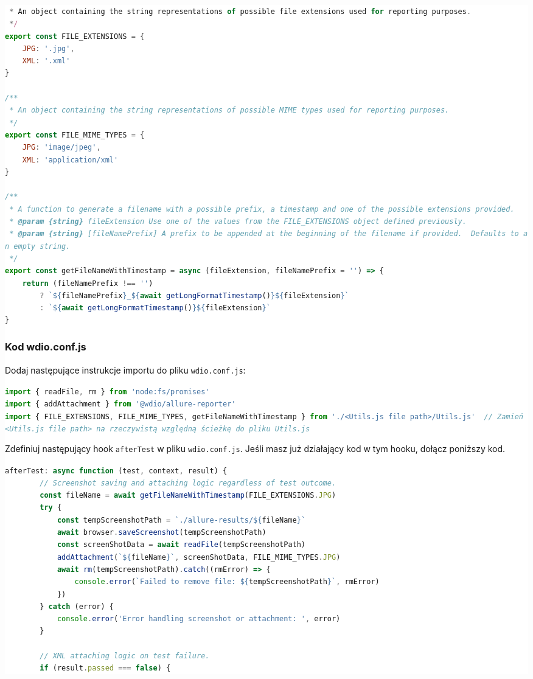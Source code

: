 ```js
 * An object containing the string representations of possible file extensions used for reporting purposes.
 */
export const FILE_EXTENSIONS = {
    JPG: '.jpg',
    XML: '.xml'
}

/**
 * An object containing the string representations of possible MIME types used for reporting purposes.
 */
export const FILE_MIME_TYPES = {
    JPG: 'image/jpeg',
    XML: 'application/xml'
}

/**
 * A function to generate a filename with a possible prefix, a timestamp and one of the possible extensions provided.
 * @param {string} fileExtension Use one of the values from the FILE_EXTENSIONS object defined previously.
 * @param {string} [fileNamePrefix] A prefix to be appended at the beginning of the filename if provided.  Defaults to an empty string.
 */
export const getFileNameWithTimestamp = async (fileExtension, fileNamePrefix = '') => {
    return (fileNamePrefix !== '')
        ? `${fileNamePrefix}_${await getLongFormatTimestamp()}${fileExtension}`
        : `${await getLongFormatTimestamp()}${fileExtension}`
}

```

### Kod wdio.conf.js
Dodaj następujące instrukcje importu do pliku `wdio.conf.js`:
```js
import { readFile, rm } from 'node:fs/promises'
import { addAttachment } from '@wdio/allure-reporter'
import { FILE_EXTENSIONS, FILE_MIME_TYPES, getFileNameWithTimestamp } from './<Utils.js file path>/Utils.js'  // Zamień <Utils.js file path> na rzeczywistą względną ścieżkę do pliku Utils.js

```

Zdefiniuj następujący hook `afterTest` w pliku `wdio.conf.js`. Jeśli masz już działający kod w tym hooku, dołącz poniższy kod.
```js
afterTest: async function (test, context, result) {
        // Screenshot saving and attaching logic regardless of test outcome.
        const fileName = await getFileNameWithTimestamp(FILE_EXTENSIONS.JPG)
        try {
            const tempScreenshotPath = `./allure-results/${fileName}`
            await browser.saveScreenshot(tempScreenshotPath)
            const screenShotData = await readFile(tempScreenshotPath)
            addAttachment(`${fileName}`, screenShotData, FILE_MIME_TYPES.JPG)
            await rm(tempScreenshotPath).catch((rmError) => {
                console.error(`Failed to remove file: ${tempScreenshotPath}`, rmError)
            })
        } catch (error) {
            console.error('Error handling screenshot or attachment: ', error)
        }

        // XML attaching logic on test failure.
        if (result.passed === false) {
```